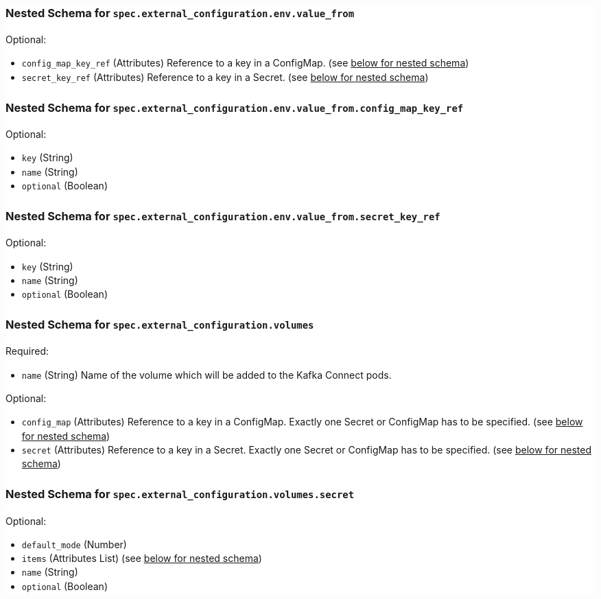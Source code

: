<a id="nestedatt--spec--external_configuration--env--value_from"></a>
### Nested Schema for `spec.external_configuration.env.value_from`

Optional:

- `config_map_key_ref` (Attributes) Reference to a key in a ConfigMap. (see [below for nested schema](#nestedatt--spec--external_configuration--env--value_from--config_map_key_ref))
- `secret_key_ref` (Attributes) Reference to a key in a Secret. (see [below for nested schema](#nestedatt--spec--external_configuration--env--value_from--secret_key_ref))

<a id="nestedatt--spec--external_configuration--env--value_from--config_map_key_ref"></a>
### Nested Schema for `spec.external_configuration.env.value_from.config_map_key_ref`

Optional:

- `key` (String)
- `name` (String)
- `optional` (Boolean)


<a id="nestedatt--spec--external_configuration--env--value_from--secret_key_ref"></a>
### Nested Schema for `spec.external_configuration.env.value_from.secret_key_ref`

Optional:

- `key` (String)
- `name` (String)
- `optional` (Boolean)




<a id="nestedatt--spec--external_configuration--volumes"></a>
### Nested Schema for `spec.external_configuration.volumes`

Required:

- `name` (String) Name of the volume which will be added to the Kafka Connect pods.

Optional:

- `config_map` (Attributes) Reference to a key in a ConfigMap. Exactly one Secret or ConfigMap has to be specified. (see [below for nested schema](#nestedatt--spec--external_configuration--volumes--config_map))
- `secret` (Attributes) Reference to a key in a Secret. Exactly one Secret or ConfigMap has to be specified. (see [below for nested schema](#nestedatt--spec--external_configuration--volumes--secret))

<a id="nestedatt--spec--external_configuration--volumes--config_map"></a>
### Nested Schema for `spec.external_configuration.volumes.secret`

Optional:

- `default_mode` (Number)
- `items` (Attributes List) (see [below for nested schema](#nestedatt--spec--external_configuration--volumes--secret--items))
- `name` (String)
- `optional` (Boolean)
